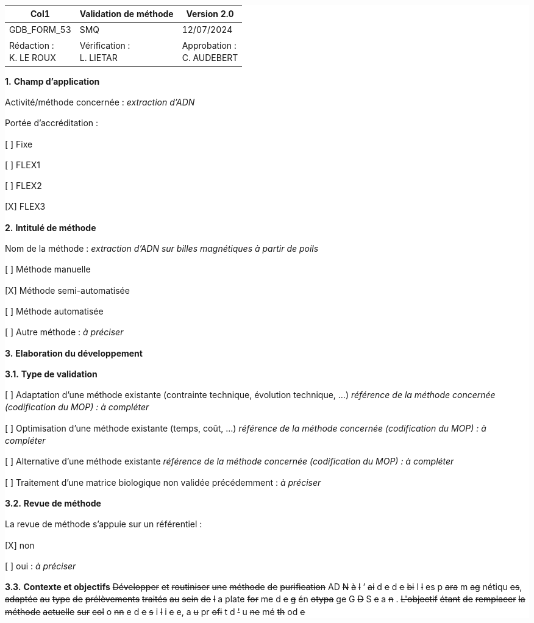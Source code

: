 |Col1|Validation de méthode|Version 2.0|
|---|---|---|
|GDB_FORM_53|SMQ|12/07/2024|
|Rédaction :<br>K. LE ROUX|Vérification :<br>L. LIETAR|Approbation :<br>C. AUDEBERT|


**1.** **Champ d’application**

Activité/méthode concernée : _extraction d’ADN_

Portée d’accréditation :

[ ] Fixe

[ ] FLEX1

[ ] FLEX2

[X] FLEX3

**2.** **Intitulé de méthode**

Nom de la méthode : _extraction d’ADN sur billes magnétiques à partir de poils_

[ ] Méthode manuelle

[X] Méthode semi-automatisée

[ ] Méthode automatisée

[ ] Autre méthode : _à préciser_

**3.** **Elaboration du développement**

**3.1.** **Type de validation**

[ ] Adaptation d’une méthode existante (contrainte technique, évolution technique, …)
_référence de la méthode concernée (codification du MOP) : à compléter_

[ ] Optimisation d’une méthode existante (temps, coût, …)
_référence de la méthode concernée (codification du MOP) : à compléter_

[ ] Alternative d’une méthode existante
_référence de la méthode concernée (codification du MOP) : à compléter_

[ ] Traitement d’une matrice biologique non validée précédemment : _à préciser_

**3.2.** **Revue de méthode**

La revue de méthode s’appuie sur un référentiel :

[X] non

[ ] oui : _à préciser_

**3.3.** **Contexte et objectifs**
~~Développer~~ ~~et~~ ~~routiniser~~ ~~une~~ ~~méthode~~ ~~de~~ ~~purification~~ AD ~~N~~ ~~à~~ ~~l~~ ’ ~~ai~~ d ~~e~~ d ~~e~~ ~~bi~~ l ~~l~~ es p ~~ara~~ m ~~ag~~ nétiqu ~~es~~,
~~adaptée~~ ~~au~~ ~~type~~ ~~de~~ ~~prélèvements~~ ~~traités~~ ~~au~~ ~~sein~~ ~~de~~ ~~l~~ a plate ~~for~~ me d ~~e~~ ~~g~~ én ~~otypa~~ ge G ~~D~~ S ~~c~~ a ~~n~~ .
~~L'objectif~~ ~~étant~~ ~~de~~ ~~remplacer~~ ~~la~~ ~~méthode~~ ~~actuelle~~ ~~sur~~ ~~col~~ o ~~nn~~ e d ~~e~~ ~~s~~ i ~~l~~ i ~~c~~ e, a ~~u~~ pr ~~ofi~~ t d ~~'~~ u ~~ne~~ mé ~~th~~ od ~~e~~
